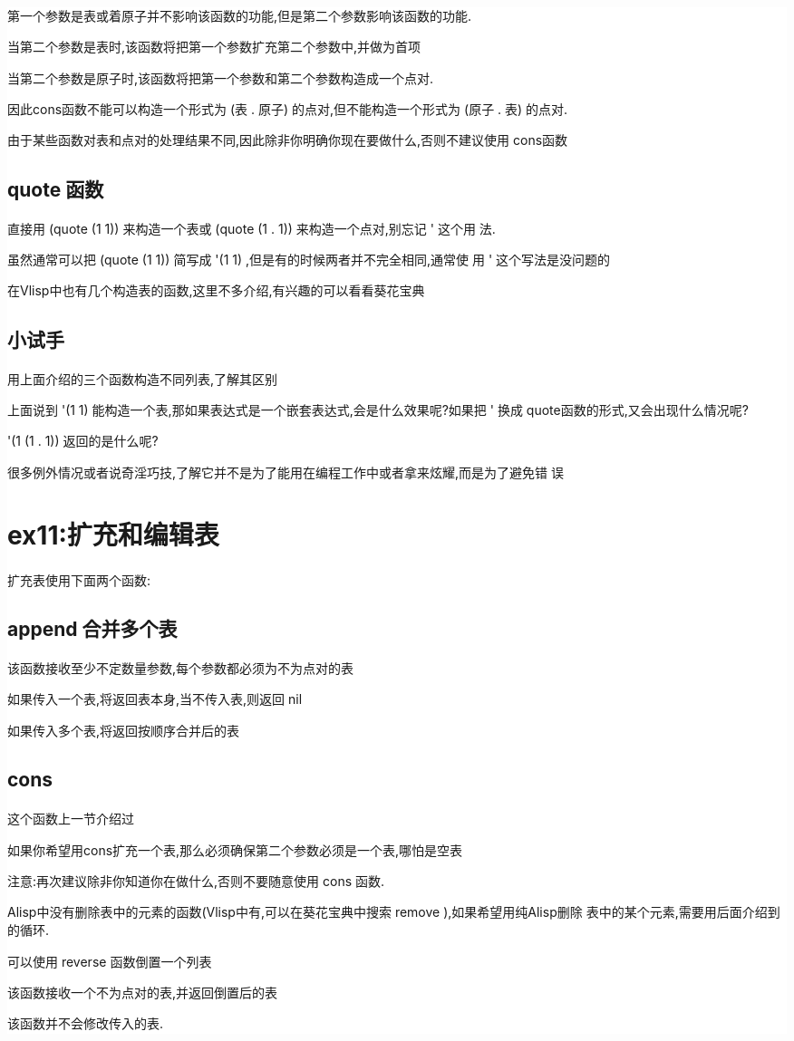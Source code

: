 第一个参数是表或着原子并不影响该函数的功能,但是第二个参数影响该函数的功能.

当第二个参数是表时,该函数将把第一个参数扩充第二个参数中,并做为首项

当第二个参数是原子时,该函数将把第一个参数和第二个参数构造成一个点对.

因此cons函数不能可以构造一个形式为 (表 . 原子) 的点对,但不能构造一个形式为 (原子 .
表) 的点对.

由于某些函数对表和点对的处理结果不同,因此除非你明确你现在要做什么,否则不建议使用
cons函数
## quote 函数
直接用 (quote (1 1)) 来构造一个表或 (quote (1 . 1)) 来构造一个点对,别忘记 ' 这个用
法.

虽然通常可以把 (quote (1 1)) 简写成 '(1 1) ,但是有的时候两者并不完全相同,通常使
用 ' 这个写法是没问题的

在Vlisp中也有几个构造表的函数,这里不多介绍,有兴趣的可以看看葵花宝典
## 小试手
用上面介绍的三个函数构造不同列表,了解其区别

上面说到 '(1 1) 能构造一个表,那如果表达式是一个嵌套表达式,会是什么效果呢?如果把 ' 换成
quote函数的形式,又会出现什么情况呢?

'(1 (1 . 1)) 返回的是什么呢?

很多例外情况或者说奇淫巧技,了解它并不是为了能用在编程工作中或者拿来炫耀,而是为了避免错
误
# ex11:扩充和编辑表
扩充表使用下面两个函数:
## append 合并多个表
该函数接收至少不定数量参数,每个参数都必须为不为点对的表

如果传入一个表,将返回表本身,当不传入表,则返回 nil

如果传入多个表,将返回按顺序合并后的表
## cons
这个函数上一节介绍过

如果你希望用cons扩充一个表,那么必须确保第二个参数必须是一个表,哪怕是空表

注意:再次建议除非你知道你在做什么,否则不要随意使用 cons 函数.

Alisp中没有删除表中的元素的函数(Vlisp中有,可以在葵花宝典中搜索 remove ),如果希望用纯Alisp删除
表中的某个元素,需要用后面介绍到的循环.

可以使用 reverse 函数倒置一个列表

该函数接收一个不为点对的表,并返回倒置后的表

该函数并不会修改传入的表.
